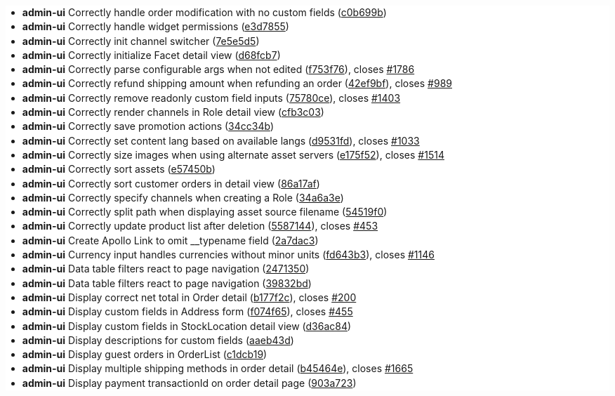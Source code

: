 * **admin-ui** Correctly handle order modification with no custom fields ([c0b699b](https://github.com/AndyPelaez/vendure-ecommerce/commit/c0b699b))
* **admin-ui** Correctly handle widget permissions ([e3d7855](https://github.com/AndyPelaez/vendure-ecommerce/commit/e3d7855))
* **admin-ui** Correctly init channel switcher ([7e5e5d5](https://github.com/AndyPelaez/vendure-ecommerce/commit/7e5e5d5))
* **admin-ui** Correctly initialize Facet detail view ([d68fcb7](https://github.com/AndyPelaez/vendure-ecommerce/commit/d68fcb7))
* **admin-ui** Correctly parse configurable args when not edited ([f753f76](https://github.com/AndyPelaez/vendure-ecommerce/commit/f753f76)), closes [#1786](https://github.com/AndyPelaez/vendure-ecommerce/issues/1786)
* **admin-ui** Correctly refund shipping amount when refunding an order ([42ef9bf](https://github.com/AndyPelaez/vendure-ecommerce/commit/42ef9bf)), closes [#989](https://github.com/AndyPelaez/vendure-ecommerce/issues/989)
* **admin-ui** Correctly remove readonly custom field inputs ([75780ce](https://github.com/AndyPelaez/vendure-ecommerce/commit/75780ce)), closes [#1403](https://github.com/AndyPelaez/vendure-ecommerce/issues/1403)
* **admin-ui** Correctly render channels in Role detail view ([cfb3c03](https://github.com/AndyPelaez/vendure-ecommerce/commit/cfb3c03))
* **admin-ui** Correctly save promotion actions ([34cc34b](https://github.com/AndyPelaez/vendure-ecommerce/commit/34cc34b))
* **admin-ui** Correctly set content lang based on available langs ([d9531fd](https://github.com/AndyPelaez/vendure-ecommerce/commit/d9531fd)), closes [#1033](https://github.com/AndyPelaez/vendure-ecommerce/issues/1033)
* **admin-ui** Correctly size images when using alternate asset servers ([e175f52](https://github.com/AndyPelaez/vendure-ecommerce/commit/e175f52)), closes [#1514](https://github.com/AndyPelaez/vendure-ecommerce/issues/1514)
* **admin-ui** Correctly sort assets ([e57450b](https://github.com/AndyPelaez/vendure-ecommerce/commit/e57450b))
* **admin-ui** Correctly sort customer orders in detail view ([86a17af](https://github.com/AndyPelaez/vendure-ecommerce/commit/86a17af))
* **admin-ui** Correctly specify channels when creating a Role ([34a6a3e](https://github.com/AndyPelaez/vendure-ecommerce/commit/34a6a3e))
* **admin-ui** Correctly split path when displaying asset source filename ([54519f0](https://github.com/AndyPelaez/vendure-ecommerce/commit/54519f0))
* **admin-ui** Correctly update product list after deletion ([5587144](https://github.com/AndyPelaez/vendure-ecommerce/commit/5587144)), closes [#453](https://github.com/AndyPelaez/vendure-ecommerce/issues/453)
* **admin-ui** Create Apollo Link to omit __typename field ([2a7dac3](https://github.com/AndyPelaez/vendure-ecommerce/commit/2a7dac3))
* **admin-ui** Currency input handles currencies without minor units ([fd643b3](https://github.com/AndyPelaez/vendure-ecommerce/commit/fd643b3)), closes [#1146](https://github.com/AndyPelaez/vendure-ecommerce/issues/1146)
* **admin-ui** Data table filters react to page navigation ([2471350](https://github.com/AndyPelaez/vendure-ecommerce/commit/2471350))
* **admin-ui** Data table filters react to page navigation ([39832bd](https://github.com/AndyPelaez/vendure-ecommerce/commit/39832bd))
* **admin-ui** Display correct net total in Order detail ([b177f2c](https://github.com/AndyPelaez/vendure-ecommerce/commit/b177f2c)), closes [#200](https://github.com/AndyPelaez/vendure-ecommerce/issues/200)
* **admin-ui** Display custom fields in Address form ([f074f65](https://github.com/AndyPelaez/vendure-ecommerce/commit/f074f65)), closes [#455](https://github.com/AndyPelaez/vendure-ecommerce/issues/455)
* **admin-ui** Display custom fields in StockLocation detail view ([d36ac84](https://github.com/AndyPelaez/vendure-ecommerce/commit/d36ac84))
* **admin-ui** Display descriptions for custom fields ([aaeb43d](https://github.com/AndyPelaez/vendure-ecommerce/commit/aaeb43d))
* **admin-ui** Display guest orders in OrderList ([c1dcb19](https://github.com/AndyPelaez/vendure-ecommerce/commit/c1dcb19))
* **admin-ui** Display multiple shipping methods in order detail ([b45464e](https://github.com/AndyPelaez/vendure-ecommerce/commit/b45464e)), closes [#1665](https://github.com/AndyPelaez/vendure-ecommerce/issues/1665)
* **admin-ui** Display payment transactionId on order detail page ([903a723](https://github.com/AndyPelaez/vendure-ecommerce/commit/903a723))